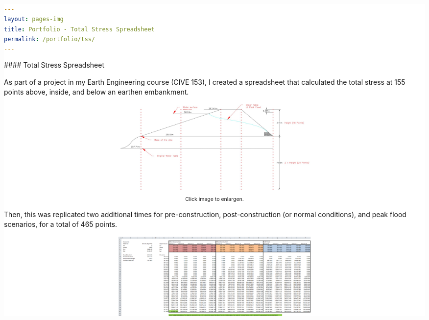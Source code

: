 ```yaml
---
layout: pages-img
title: Portfolio - Total Stress Spreadsheet
permalink: /portfolio/tss/
---
```


[comment]: <> (https://stackoverflow.com/questions/47798971/several-modal-images-on-page)

<meta name="viewport" content="width=device-width, initial-scale=1">
#### Total Stress Spreadsheet

As part of a project in my Earth Engineering course (CIVE 153), I created a spreadsheet that calculated the total stress at 155 points above, inside, and below an earthen embankment. 


<img class="myImages" id="myImg" src="/assets/images/Cross-Section.png" style="width:100%;height:100%;max-width:392px;display:block;margin-left:auto;margin-right:auto;">
<div class="overlay">
  <a class="icon">
    <i class="fa fa-search-plus"></i>
  </a>
</div>
<p style="font-size: 0.75em;text-align:center;">Click image to enlargen.</p>

Then, this was replicated two additional times for pre-construction, post-construction (or normal conditions), and peak flood scenarios, for a total of 465 points.

<img class="myImages" id="myImg" src="/assets/images/TSS.png" style="width:100%;max-width:392px;display:block;margin-left:auto;margin-right:auto;">